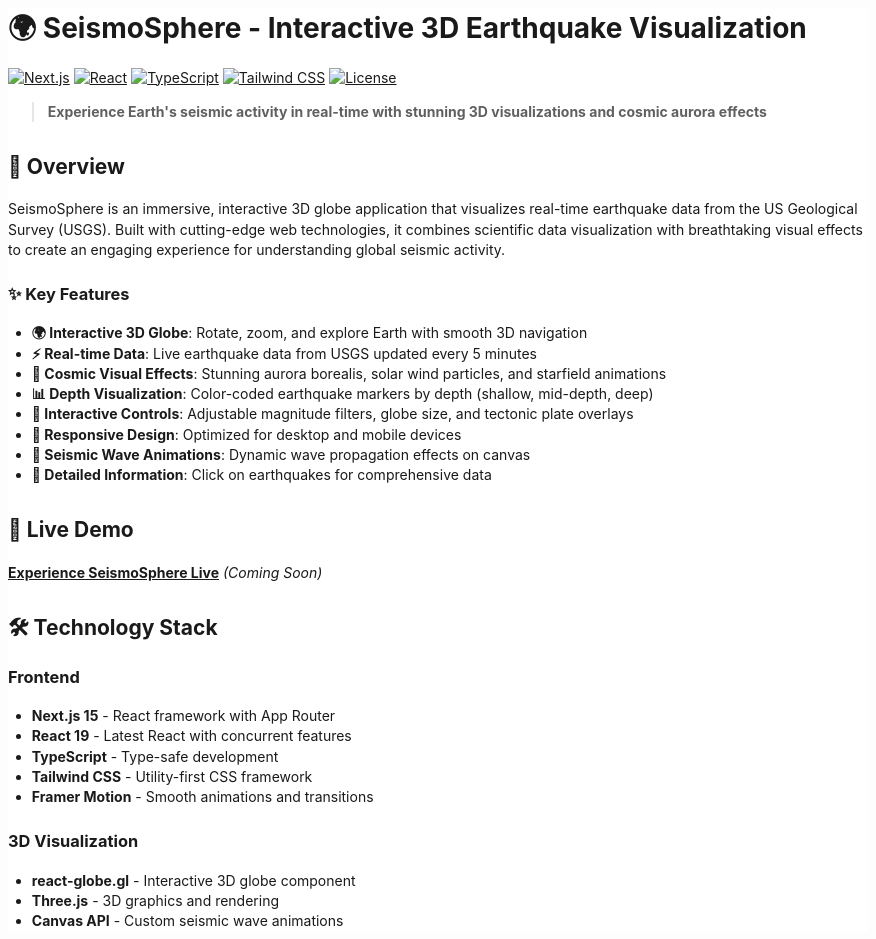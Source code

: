 # 🌍 SeismoSphere - Interactive 3D Earthquake Visualization

[![Next.js](https://img.shields.io/badge/Next.js-15.2.4-black?style=for-the-badge&logo=next.js)](https://nextjs.org/)
[![React](https://img.shields.io/badge/React-19-blue?style=for-the-badge&logo=react)](https://reactjs.org/)
[![TypeScript](https://img.shields.io/badge/TypeScript-5-blue?style=for-the-badge&logo=typescript)](https://www.typescriptlang.org/)
[![Tailwind CSS](https://img.shields.io/badge/Tailwind_CSS-3.4.17-38B2AC?style=for-the-badge&logo=tailwind-css)](https://tailwindcss.com/)
[![License](https://img.shields.io/badge/License-MIT-green?style=for-the-badge)](LICENSE)

> **Experience Earth's seismic activity in real-time with stunning 3D visualizations and cosmic aurora effects**

## 🌟 Overview

SeismoSphere is an immersive, interactive 3D globe application that visualizes real-time earthquake data from the US Geological Survey (USGS). Built with cutting-edge web technologies, it combines scientific data visualization with breathtaking visual effects to create an engaging experience for understanding global seismic activity.

### ✨ Key Features

- **🌍 Interactive 3D Globe**: Rotate, zoom, and explore Earth with smooth 3D navigation
- **⚡ Real-time Data**: Live earthquake data from USGS updated every 5 minutes
- **🎨 Cosmic Visual Effects**: Stunning aurora borealis, solar wind particles, and starfield animations
- **📊 Depth Visualization**: Color-coded earthquake markers by depth (shallow, mid-depth, deep)
- **🔧 Interactive Controls**: Adjustable magnitude filters, globe size, and tectonic plate overlays
- **📱 Responsive Design**: Optimized for desktop and mobile devices
- **🌌 Seismic Wave Animations**: Dynamic wave propagation effects on canvas
- **🎯 Detailed Information**: Click on earthquakes for comprehensive data

## 🚀 Live Demo

**[Experience SeismoSphere Live](https://seismosphere.vercel.app)** *(Coming Soon)*

## 🛠️ Technology Stack

### Frontend
- **Next.js 15** - React framework with App Router
- **React 19** - Latest React with concurrent features
- **TypeScript** - Type-safe development
- **Tailwind CSS** - Utility-first CSS framework
- **Framer Motion** - Smooth animations and transitions

### 3D Visualization
- **react-globe.gl** - Interactive 3D globe component
- **Three.js** - 3D graphics and rendering
- **Canvas API** - Custom seismic wave animations
